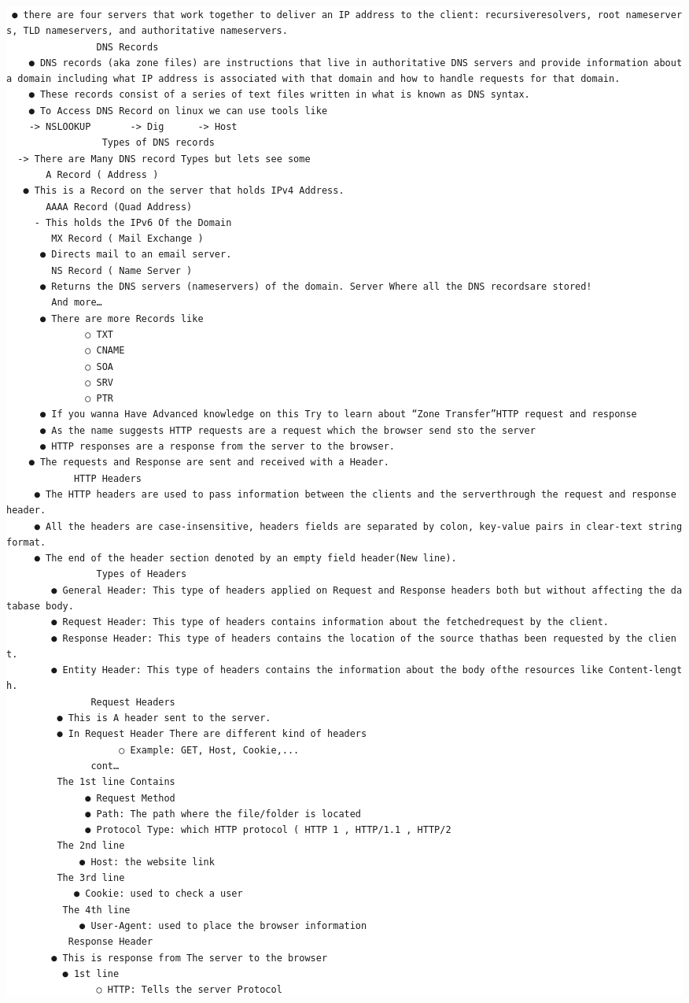     ● there are four servers that work together to deliver an IP address to the client: recursiveresolvers, root nameservers, TLD nameservers, and authoritative nameservers.
                    DNS Records
        ● DNS records (aka zone files) are instructions that live in authoritative DNS servers and provide information about a domain including what IP address is associated with that domain and how to handle requests for that domain.
        ● These records consist of a series of text files written in what is known as DNS syntax.
        ● To Access DNS Record on linux we can use tools like
        -> NSLOOKUP       -> Dig      -> Host
                     Types of DNS records
      -> There are Many DNS record Types but lets see some
           A Record ( Address )
       ● This is a Record on the server that holds IPv4 Address.
           AAAA Record (Quad Address)
         - This holds the IPv6 Of the Domain
            MX Record ( Mail Exchange )
          ● Directs mail to an email server.
            NS Record ( Name Server )
          ● Returns the DNS servers (nameservers) of the domain. Server Where all the DNS recordsare stored!
            And more…
          ● There are more Records like
                  ○ TXT
                  ○ CNAME
                  ○ SOA 
                  ○ SRV
                  ○ PTR
          ● If you wanna Have Advanced knowledge on this Try to learn about “Zone Transfer”HTTP request and response
          ● As the name suggests HTTP requests are a request which the browser send sto the server
          ● HTTP responses are a response from the server to the browser.
        ● The requests and Response are sent and received with a Header.
                HTTP Headers
         ● The HTTP headers are used to pass information between the clients and the serverthrough the request and response header.
         ● All the headers are case-insensitive, headers fields are separated by colon, key-value pairs in clear-text string format.
         ● The end of the header section denoted by an empty field header(New line).
                    Types of Headers
            ● General Header: This type of headers applied on Request and Response headers both but without affecting the database body.
            ● Request Header: This type of headers contains information about the fetchedrequest by the client.
            ● Response Header: This type of headers contains the location of the source thathas been requested by the client.
            ● Entity Header: This type of headers contains the information about the body ofthe resources like Content-length.
                   Request Headers
             ● This is A header sent to the server.
             ● In Request Header There are different kind of headers
                        ○ Example: GET, Host, Cookie,...
                   cont…
             The 1st line Contains
                  ● Request Method
                  ● Path: The path where the file/folder is located
                  ● Protocol Type: which HTTP protocol ( HTTP 1 , HTTP/1.1 , HTTP/2
             The 2nd line
                 ● Host: the website link
             The 3rd line
                ● Cookie: used to check a user
              The 4th line
                 ● User-Agent: used to place the browser information
               Response Header
            ● This is response from The server to the browser
              ● 1st line
                    ○ HTTP: Tells the server Protocol